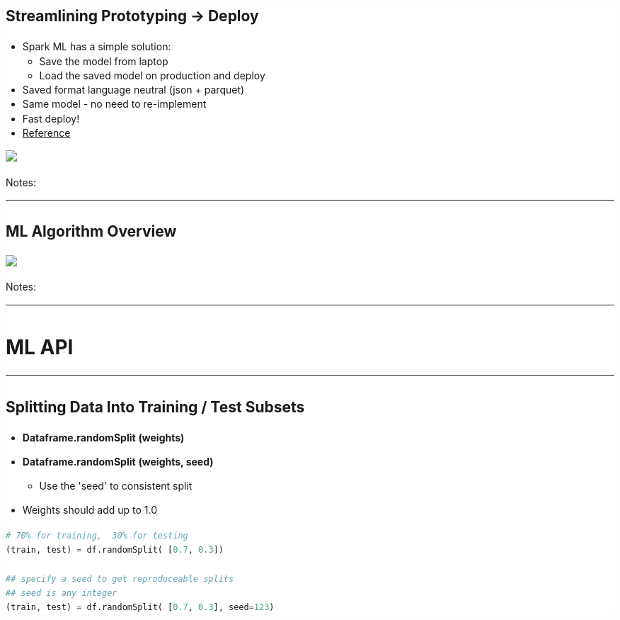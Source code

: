 ## Streamlining Prototyping -> Deploy

* Spark ML has a simple solution:
    - Save the model from laptop
    - Load the saved model on production and deploy
* Saved format language neutral (json + parquet)
* Same model - no need to re-implement
* Fast deploy!
* [Reference](https://www.slideshare.net/julesdamji/apache-spark-mllib-2x-how-to-productionize-your-machine-learning-models)

<img src="../../assets/images/machine-learning/deployment-gap-1b.png" style="max-width:40%;"/>

Notes:

---

## ML Algorithm Overview

<img src="../../assets/images/machine-learning/ML-Algorithm-overview-02.png" style="max-width:75%;"/>


Notes:


---



# ML API

---

## Splitting Data Into Training / Test Subsets


 *  **Dataframe.randomSplit**  **(weights)**

 *  **Dataframe.randomSplit**  **(weights, seed)**

     - Use the 'seed' to consistent split

 * Weights should add up to 1.0

```python
# 70% for training,  30% for testing
(train, test) = df.randomSplit( [0.7, 0.3])

## specify a seed to get reproduceable splits
## seed is any integer
(train, test) = df.randomSplit( [0.7, 0.3], seed=123)

```

